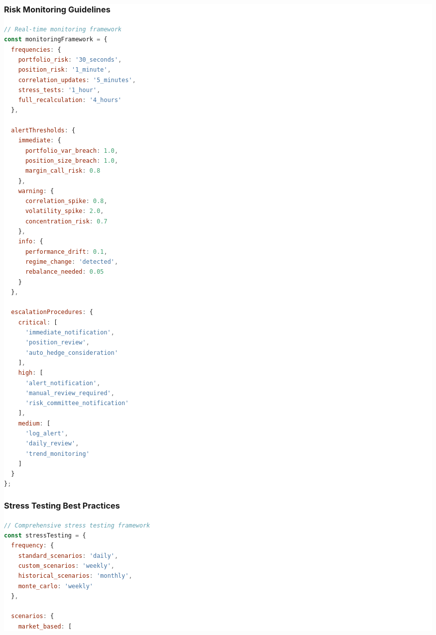 ### Risk Monitoring Guidelines
```javascript
// Real-time monitoring framework
const monitoringFramework = {
  frequencies: {
    portfolio_risk: '30_seconds',
    position_risk: '1_minute',
    correlation_updates: '5_minutes',
    stress_tests: '1_hour',
    full_recalculation: '4_hours'
  },
  
  alertThresholds: {
    immediate: {
      portfolio_var_breach: 1.0,
      position_size_breach: 1.0,
      margin_call_risk: 0.8
    },
    warning: {
      correlation_spike: 0.8,
      volatility_spike: 2.0,
      concentration_risk: 0.7
    },
    info: {
      performance_drift: 0.1,
      regime_change: 'detected',
      rebalance_needed: 0.05
    }
  },
  
  escalationProcedures: {
    critical: [
      'immediate_notification',
      'position_review',
      'auto_hedge_consideration'
    ],
    high: [
      'alert_notification',
      'manual_review_required',
      'risk_committee_notification'
    ],
    medium: [
      'log_alert',
      'daily_review',
      'trend_monitoring'
    ]
  }
};
```

### Stress Testing Best Practices
```javascript
// Comprehensive stress testing framework
const stressTesting = {
  frequency: {
    standard_scenarios: 'daily',
    custom_scenarios: 'weekly',
    historical_scenarios: 'monthly',
    monte_carlo: 'weekly'
  },
  
  scenarios: {
    market_based: [
```